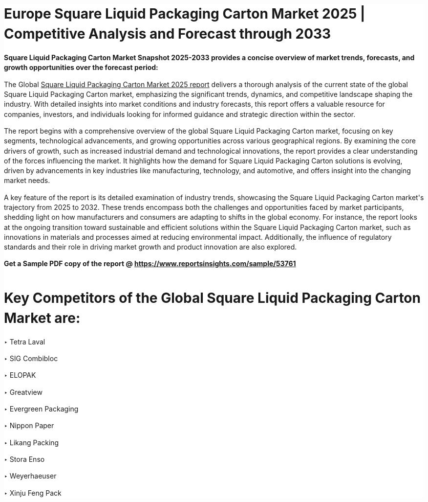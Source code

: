 # Europe Square Liquid Packaging Carton Market 2025 | Competitive Analysis and Forecast through 2033

<strong>Square Liquid Packaging Carton Market Snapshot 2025-2033 provides a concise overview of market trends, forecasts, and growth opportunities over the forecast period:</strong>

The Global <a href=https://www.reportsinsights.com/sample/53761>Square Liquid Packaging Carton Market 2025 report</a> delivers a thorough analysis of the current state of the global Square Liquid Packaging Carton market, emphasizing the significant trends, dynamics, and competitive landscape shaping the industry. With detailed insights into market conditions and industry forecasts, this report offers a valuable resource for companies, investors, and individuals looking for informed guidance and strategic direction within the sector.

The report begins with a comprehensive overview of the global Square Liquid Packaging Carton market, focusing on key segments, technological advancements, and growing opportunities across various geographical regions. By examining the core drivers of growth, such as increased industrial demand and technological innovations, the report provides a clear understanding of the forces influencing the market. It highlights how the demand for Square Liquid Packaging Carton solutions is evolving, driven by advancements in key industries like manufacturing, technology, and automotive, and offers insight into the changing market needs.

A key feature of the report is its detailed examination of industry trends, showcasing the Square Liquid Packaging Carton market's trajectory from 2025 to 2032. These trends encompass both the challenges and opportunities faced by market participants, shedding light on how manufacturers and consumers are adapting to shifts in the global economy. For instance, the report looks at the ongoing transition toward sustainable and efficient solutions within the Square Liquid Packaging Carton market, such as innovations in materials and processes aimed at reducing environmental impact. Additionally, the influence of regulatory standards and their role in driving market growth and product innovation are also explored.

<strong>Get a Sample PDF copy of the report @ <a href=https://www.reportsinsights.com/sample/53761>https://www.reportsinsights.com/sample/53761</a></strong>

# <strong>Key Competitors of the Global Square Liquid Packaging Carton Market are:</strong>

‣ Tetra Laval

‣ SIG Combibloc

‣ ELOPAK

‣ Greatview

‣ Evergreen Packaging

‣ Nippon Paper

‣ Likang Packing

‣ Stora Enso

‣ Weyerhaeuser

‣ Xinju Feng Pack
